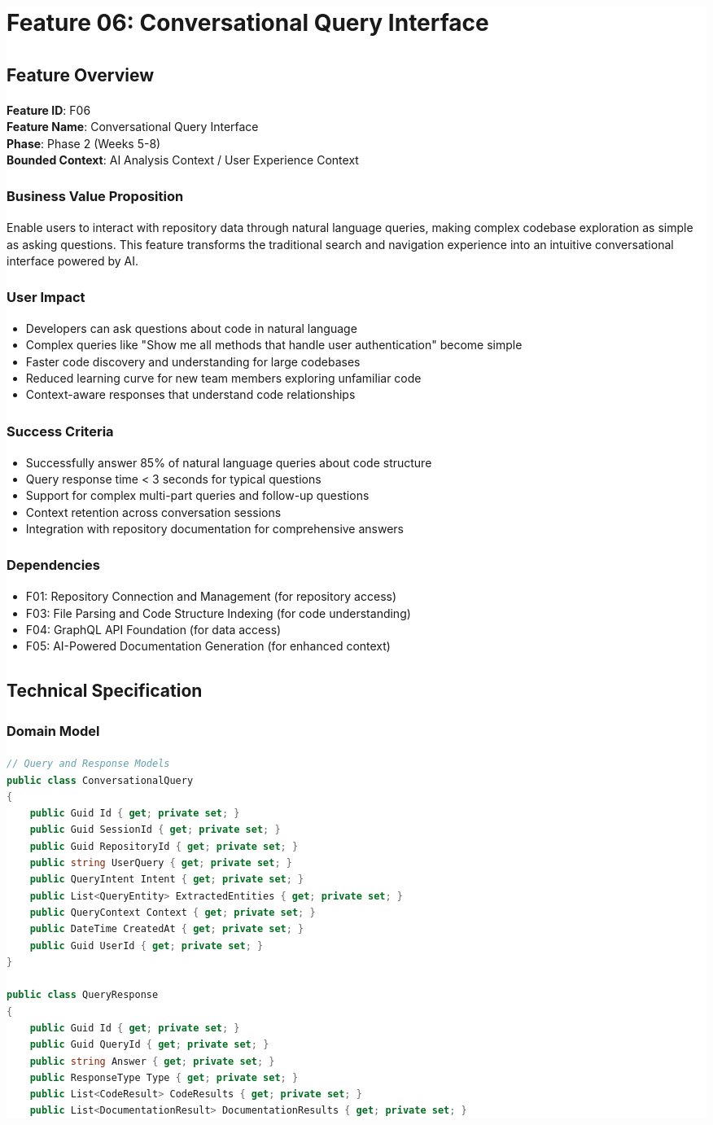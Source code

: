 # Feature 06: Conversational Query Interface

## Feature Overview

**Feature ID**: F06  
**Feature Name**: Conversational Query Interface  
**Phase**: Phase 2 (Weeks 5-8)  
**Bounded Context**: AI Analysis Context / User Experience Context  

### Business Value Proposition
Enable users to interact with repository data through natural language queries, making complex codebase exploration as simple as asking questions. This feature transforms the traditional search and navigation experience into an intuitive conversational interface powered by AI.

### User Impact
- Developers can ask questions about code in natural language
- Complex queries like "Show me all methods that handle user authentication" become simple
- Faster code discovery and understanding for large codebases
- Reduced learning curve for new team members exploring unfamiliar code
- Context-aware responses that understand code relationships

### Success Criteria
- Successfully answer 85% of natural language queries about code structure
- Query response time < 3 seconds for typical questions
- Support for complex multi-part queries and follow-up questions
- Context retention across conversation sessions
- Integration with repository documentation for comprehensive answers

### Dependencies
- F01: Repository Connection and Management (for repository access)
- F03: File Parsing and Code Structure Indexing (for code understanding)
- F04: GraphQL API Foundation (for data access)
- F05: AI-Powered Documentation Generation (for enhanced context)

## Technical Specification

### Domain Model
```csharp
// Query and Response Models
public class ConversationalQuery
{
    public Guid Id { get; private set; }
    public Guid SessionId { get; private set; }
    public Guid RepositoryId { get; private set; }
    public string UserQuery { get; private set; }
    public QueryIntent Intent { get; private set; }
    public List<QueryEntity> ExtractedEntities { get; private set; }
    public QueryContext Context { get; private set; }
    public DateTime CreatedAt { get; private set; }
    public Guid UserId { get; private set; }
}

public class QueryResponse
{
    public Guid Id { get; private set; }
    public Guid QueryId { get; private set; }
    public string Answer { get; private set; }
    public ResponseType Type { get; private set; }
    public List<CodeResult> CodeResults { get; private set; }
    public List<DocumentationResult> DocumentationResults { get; private set; }
```